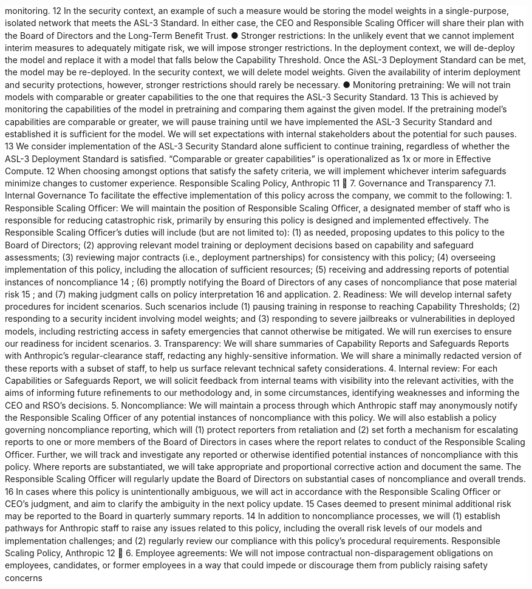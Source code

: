 monitoring.  12  In the security context,  an example of such a measure would be storing the  model weights in a single-purpose, isolated network that meets the ASL-3 Standard. In either case,  the CEO and Responsible Scaling Ofﬁcer will share their plan with the Board of Directors and the  Long-Term Beneﬁt Trust.  ●  Stronger restrictions:  In the unlikely event that  we cannot implement interim measures to  adequately mitigate risk, we will impose stronger restrictions. In the deployment context, we will  de-deploy the model and replace it with a model that falls below the Capability Threshold. Once the  ASL-3 Deployment Standard can be met, the model may be re-deployed. In the security context, we  will delete model weights. Given the availability of interim deployment and security protections,  however, stronger restrictions should rarely be necessary.  ●  Monitoring pretraining:  We will not train models with  comparable or greater capabilities to the one  that requires the ASL-3 Security Standard.  13  This is  achieved by monitoring the capabilities of the  model in pretraining and comparing them against the given model. If the pretraining model’s  capabilities are comparable or greater, we will pause training until we have implemented the ASL-3  Security Standard and established it is sufﬁcient for the model. We will set expectations with internal  stakeholders about the potential for such pauses.  13  We consider implementation of the ASL-3 Security Standard alone sufﬁcient to continue training, regardless of whether the  ASL-3 Deployment Standard is satisﬁed. “Comparable or greater capabilities” is operationalized as 1x or more in Effective  Compute.  12  When choosing amongst options that satisfy the safety criteria, we will implement whichever interim safeguards minimize  changes to customer experience.  Responsible Scaling Policy, Anthropic  11  7.  Governance and Transparency  7.1.  Internal Governance  To facilitate the effective implementation of this policy across the company, we commit to the following:  1.  Responsible Scaling Ofﬁcer:  We will maintain the  position of Responsible Scaling Ofﬁcer, a  designated member of staff who is responsible for reducing catastrophic risk, primarily by ensuring  this policy is designed and implemented effectively. The Responsible Scaling Ofﬁcer’s duties will  include (but are not limited to): (1) as needed, proposing updates to this policy to the Board of  Directors; (2) approving relevant model training or deployment decisions based on capability and  safeguard assessments; (3) reviewing major contracts (i.e., deployment partnerships) for consistency  with this policy; (4) overseeing implementation of this policy, including the allocation of sufﬁcient  resources; (5) receiving and addressing reports of potential instances of noncompliance  14  ; (6) promptly  notifying the Board of Directors of any cases of noncompliance that pose material risk  15  ; and (7)  making judgment calls on policy interpretation  16  and  application.  2.  Readiness:  We will develop internal safety procedures  for incident scenarios. Such scenarios include  (1) pausing training in response to reaching Capability Thresholds; (2) responding to a security  incident involving model weights; and (3) responding to severe jailbreaks or vulnerabilities in  deployed models, including restricting access in safety emergencies that cannot otherwise be  mitigated. We will run exercises to ensure our readiness for incident scenarios.  3.  Transparency:  We will share summaries of Capability  Reports and Safeguards Reports with  Anthropic’s regular-clearance staff, redacting any highly-sensitive information. We will share a  minimally redacted version of these reports with a subset of staff, to help us surface relevant technical  safety considerations.  4.  Internal review:  For each Capabilities or Safeguards  Report, we will solicit feedback from internal  teams with visibility into the relevant activities, with the aims of informing future reﬁnements to our  methodology and, in some circumstances, identifying weaknesses and informing the CEO and RSO’s  decisions.  5.  Noncompliance:  We will maintain a process through  which Anthropic staff may anonymously notify  the Responsible Scaling Ofﬁcer of any potential instances of noncompliance with this policy. We will  also establish a policy governing noncompliance reporting, which will (1) protect reporters from  retaliation and (2) set forth a mechanism for escalating reports to one or more members of the Board  of Directors in cases where the report relates to conduct of the Responsible Scaling Ofﬁcer. Further, we  will track and investigate any reported or otherwise identiﬁed potential instances of noncompliance  with this policy. Where reports are substantiated, we will take appropriate and proportional corrective  action and document the same. The Responsible Scaling Ofﬁcer will regularly update the Board of  Directors on substantial cases of noncompliance and overall trends.  16  In cases where this policy is unintentionally ambiguous, we will act in accordance with the Responsible Scaling Ofﬁcer or  CEO’s judgment, and aim to clarify the ambiguity in the next policy update.  15  Cases deemed to present minimal additional risk may be reported to the Board in quarterly summary reports.  14  In addition to noncompliance processes, we will (1) establish pathways for Anthropic staff to raise any issues related to this  policy, including the overall risk levels of our models and implementation challenges; and (2) regularly review our compliance  with this policy’s procedural requirements.  Responsible Scaling Policy, Anthropic  12  6.  Employee agreements:  We will not impose contractual non-disparagement obligations on  employees, candidates, or former employees in a way that could impede or discourage them from  publicly raising safety concerns